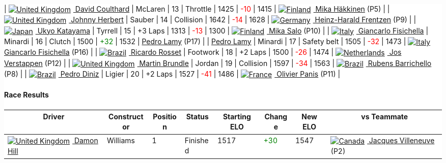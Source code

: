 | [<img src="https://upload.wikimedia.org/wikipedia/commons/thumb/8/83/Flag_of_the_United_Kingdom_%283-5%29.svg/512px-Flag_of_the_United_Kingdom_%283-5%29.svg.png?20250726143817" alt="United Kingdom" width="20" height="auto" style="vertical-align: middle; margin-right: 5px;" onerror="this.outerHTML='🇬🇧'; this.style.marginRight='5px';"/> David Coulthard](../drivers/david-coulthard) | McLaren | 13 | Throttle | 1425 | <span style="color: red">-10</span> | 1415 | [<img src="https://upload.wikimedia.org/wikipedia/commons/b/bc/Flag_of_Finland.svg" alt="Finland" width="20" height="auto" style="vertical-align: middle; margin-right: 5px;" onerror="this.outerHTML='🇫🇮'; this.style.marginRight='5px';"/> Mika Häkkinen](../drivers/mika-hkkinen) (P5) |
| [<img src="https://upload.wikimedia.org/wikipedia/commons/thumb/8/83/Flag_of_the_United_Kingdom_%283-5%29.svg/512px-Flag_of_the_United_Kingdom_%283-5%29.svg.png?20250726143817" alt="United Kingdom" width="20" height="auto" style="vertical-align: middle; margin-right: 5px;" onerror="this.outerHTML='🇬🇧'; this.style.marginRight='5px';"/> Johnny Herbert](../drivers/johnny-herbert) | Sauber | 14 | Collision | 1642 | <span style="color: red">-14</span> | 1628 | [<img src="https://upload.wikimedia.org/wikipedia/commons/b/ba/Flag_of_Germany.svg" alt="Germany" width="20" height="auto" style="vertical-align: middle; margin-right: 5px;" onerror="this.outerHTML='🇩🇪'; this.style.marginRight='5px';"/> Heinz-Harald Frentzen](../drivers/heinz-harald-frentzen) (P9) |
| [<img src="https://upload.wikimedia.org/wikipedia/commons/9/9e/Flag_of_Japan.svg" alt="Japan" width="20" height="auto" style="vertical-align: middle; margin-right: 5px;" onerror="this.outerHTML='🇯🇵'; this.style.marginRight='5px';"/> Ukyo Katayama](../drivers/ukyo-katayama) | Tyrrell | 15 | +3 Laps | 1313 | <span style="color: red">-13</span> | 1300 | [<img src="https://upload.wikimedia.org/wikipedia/commons/b/bc/Flag_of_Finland.svg" alt="Finland" width="20" height="auto" style="vertical-align: middle; margin-right: 5px;" onerror="this.outerHTML='🇫🇮'; this.style.marginRight='5px';"/> Mika Salo](../drivers/mika-salo) (P10) |
| [<img src="https://upload.wikimedia.org/wikipedia/commons/0/03/Flag_of_Italy.svg" alt="Italy" width="20" height="auto" style="vertical-align: middle; margin-right: 5px;" onerror="this.outerHTML='🇮🇹'; this.style.marginRight='5px';"/> Giancarlo Fisichella](../drivers/giancarlo-fisichella) | Minardi | 16 | Clutch | 1500 | <span style="color: green">+32</span> | 1532 | [Pedro Lamy](../drivers/pedro-lamy) (P17) |
| [Pedro Lamy](../drivers/pedro-lamy) | Minardi | 17 | Safety belt | 1505 | <span style="color: red">-32</span> | 1473 | [<img src="https://upload.wikimedia.org/wikipedia/commons/0/03/Flag_of_Italy.svg" alt="Italy" width="20" height="auto" style="vertical-align: middle; margin-right: 5px;" onerror="this.outerHTML='🇮🇹'; this.style.marginRight='5px';"/> Giancarlo Fisichella](../drivers/giancarlo-fisichella) (P16) |
| [<img src="https://upload.wikimedia.org/wikipedia/commons/0/05/Flag_of_Brazil.svg" alt="Brazil" width="20" height="auto" style="vertical-align: middle; margin-right: 5px;" onerror="this.outerHTML='🇧🇷'; this.style.marginRight='5px';"/> Ricardo Rosset](../drivers/ricardo-rosset) | Footwork | 18 | +2 Laps | 1500 | <span style="color: red">-26</span> | 1474 | [<img src="https://upload.wikimedia.org/wikipedia/commons/2/20/Flag_of_the_Netherlands.svg" alt="Netherlands" width="20" height="auto" style="vertical-align: middle; margin-right: 5px;" onerror="this.outerHTML='🇳🇱'; this.style.marginRight='5px';"/> Jos Verstappen](../drivers/jos-verstappen) (P12) |
| [<img src="https://upload.wikimedia.org/wikipedia/commons/thumb/8/83/Flag_of_the_United_Kingdom_%283-5%29.svg/512px-Flag_of_the_United_Kingdom_%283-5%29.svg.png?20250726143817" alt="United Kingdom" width="20" height="auto" style="vertical-align: middle; margin-right: 5px;" onerror="this.outerHTML='🇬🇧'; this.style.marginRight='5px';"/> Martin Brundle](../drivers/martin-brundle) | Jordan | 19 | Collision | 1597 | <span style="color: red">-34</span> | 1563 | [<img src="https://upload.wikimedia.org/wikipedia/commons/0/05/Flag_of_Brazil.svg" alt="Brazil" width="20" height="auto" style="vertical-align: middle; margin-right: 5px;" onerror="this.outerHTML='🇧🇷'; this.style.marginRight='5px';"/> Rubens Barrichello](../drivers/rubens-barrichello) (P8) |
| [<img src="https://upload.wikimedia.org/wikipedia/commons/0/05/Flag_of_Brazil.svg" alt="Brazil" width="20" height="auto" style="vertical-align: middle; margin-right: 5px;" onerror="this.outerHTML='🇧🇷'; this.style.marginRight='5px';"/> Pedro Diniz](../drivers/pedro-diniz) | Ligier | 20 | +2 Laps | 1527 | <span style="color: red">-41</span> | 1486 | [<img src="https://upload.wikimedia.org/wikipedia/commons/c/c3/Flag_of_France.svg" alt="France" width="20" height="auto" style="vertical-align: middle; margin-right: 5px;" onerror="this.outerHTML='🇫🇷'; this.style.marginRight='5px';"/> Olivier Panis](../drivers/olivier-panis) (P11) |

#### Race Results

| Driver | Constructor | Position | Status | Starting ELO | Change | New ELO | vs Teammate |
|--------|-------------|----------|--------|--------------|--------|---------|-------------|
| [<img src="https://upload.wikimedia.org/wikipedia/commons/thumb/8/83/Flag_of_the_United_Kingdom_%283-5%29.svg/512px-Flag_of_the_United_Kingdom_%283-5%29.svg.png?20250726143817" alt="United Kingdom" width="20" height="auto" style="vertical-align: middle; margin-right: 5px;" onerror="this.outerHTML='🇬🇧'; this.style.marginRight='5px';"/> Damon Hill](../drivers/damon-hill) | Williams | 1 | Finished | 1517 | <span style="color: green">+30</span> | 1547 | [<img src="https://upload.wikimedia.org/wikipedia/commons/c/cf/Flag_of_Canada.svg" alt="Canada" width="20" height="auto" style="vertical-align: middle; margin-right: 5px;" onerror="this.outerHTML='🇨🇦'; this.style.marginRight='5px';"/> Jacques Villeneuve](../drivers/jacques-villeneuve) (P2) |